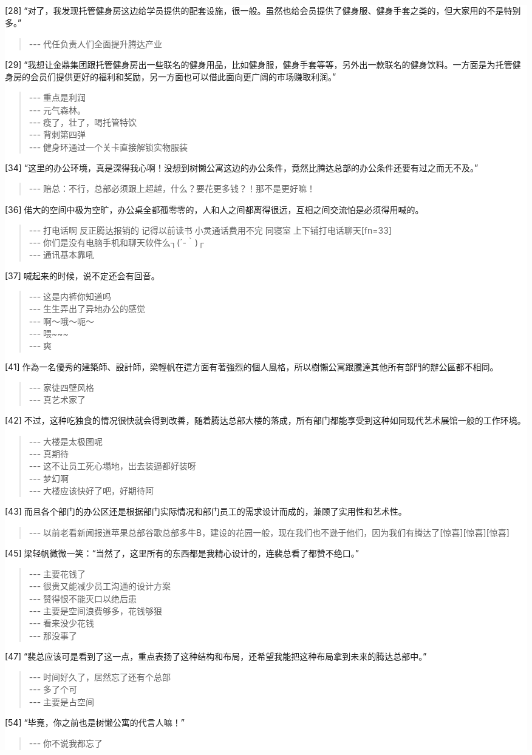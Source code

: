 [28] “对了，我发现托管健身房这边给学员提供的配套设施，很一般。虽然也给会员提供了健身服、健身手套之类的，但大家用的不是特别多。”
>--- 代任负责人们全面提升腾达产业<br>

[29] “我想让金鼎集团跟托管健身房出一些联名的健身用品，比如健身服，健身手套等等，另外出一款联名的健身饮料。一方面是为托管健身房的会员们提供更好的福利和奖励，另一方面也可以借此面向更广阔的市场赚取利润。”
>--- 重点是利润<br>
>--- 元气森林。<br>
>--- 瘦了，壮了，喝托管特饮<br>
>--- 背刺第四弹<br>
>--- 健身环通过一个关卡直接解锁实物服装<br>

[34] “这里的办公环境，真是深得我心啊！没想到树懒公寓这边的办公条件，竟然比腾达总部的办公条件还要有过之而无不及。”
>--- 赔总：不行，总部必须跟上超越，什么？要花更多钱？！那不是更好嘛！<br>

[36] 偌大的空间中极为空旷，办公桌全都孤零零的，人和人之间都离得很远，互相之间交流怕是必须得用喊的。
>--- 打电话啊 反正腾达报销的 记得以前读书 小灵通话费用不完 同寝室 上下铺打电话聊天[fn=33]<br>
>--- 你们是没有电脑手机和聊天软件么┐(´-｀)┌<br>
>--- 通讯基本靠吼<br>

[37] 喊起来的时候，说不定还会有回音。
>--- 这是内裤你知道吗<br>
>--- 生生弄出了异地办公的感觉<br>
>--- 啊～哦～呃～<br>
>--- 喂~~~<br>
>--- 爽<br>

[41] 作為一名優秀的建築師、設計師，梁輕帆在這方面有著強烈的個人風格，所以樹懶公寓跟騰達其他所有部門的辦公區都不相同。
>--- 家徒四壁风格<br>
>--- 真艺术家了<br>

[42] 不过，这种吃独食的情况很快就会得到改善，随着腾达总部大楼的落成，所有部门都能享受到这种如同现代艺术展馆一般的工作环境。
>--- 大楼是太极图呢<br>
>--- 真期待<br>
>--- 这不让员工死心塌地，出去装逼都好装呀<br>
>--- 梦幻啊<br>
>--- 大楼应该快好了吧，好期待阿<br>

[43] 而且各个部门的办公区还是根据部门实际情况和部门员工的需求设计而成的，兼顾了实用性和艺术性。
>--- 以前老看新闻报道苹果总部谷歌总部多牛B，建设的花园一般，现在我们也不逊于他们，因为我们有腾达了[惊喜][惊喜][惊喜]<br>

[45] 梁轻帆微微一笑：“当然了，这里所有的东西都是我精心设计的，连裴总看了都赞不绝口。”
>--- 主要花钱了  <br>
>--- 很贵又能减少员工沟通的设计方案<br>
>--- 赞得恨不能灭口以绝后患<br>
>--- 主要是空间浪费够多，花钱够狠<br>
>--- 看来没少花钱<br>
>--- 那没事了<br>

[47] “裴总应该可是看到了这一点，重点表扬了这种结构和布局，还希望我能把这种布局拿到未来的腾达总部中。”
>--- 时间好久了，居然忘了还有个总部<br>
>--- 多了个可<br>
>--- 主要是占空间<br>

[54] “毕竟，你之前也是树懒公寓的代言人嘛！”
>--- 你不说我都忘了<br>
